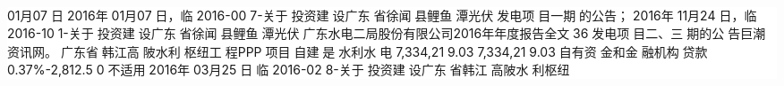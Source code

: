 01月07
日
2016年
01月07
日，临
2016-00
7-关于
投资建
设广东
省徐闻
县鲤鱼
潭光伏
发电项
目一期
的公告；
2016年
11月24
日，临
2016-10
1-关于
投资建
设广东
省徐闻
县鲤鱼
潭光伏
广东水电二局股份有限公司2016年年度报告全文
36
发电项
目二、三
期的公
告巨潮
资讯网。
广东省
韩江高
陂水利
枢纽工
程PPP
项目
自建
是
水利水
电
7,334,21
9.03
7,334,21
9.03
自有资
金和金
融机构
贷款
0.37%-2,812.5
0
不适用
2016年
03月25
日
临
2016-02
8-关于
投资建
设广东
省韩江
高陂水
利枢纽
